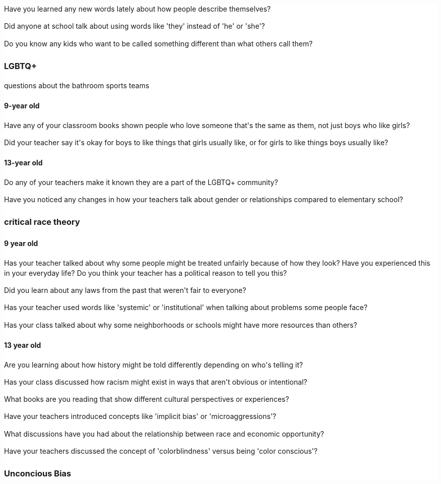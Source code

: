 Have you learned any new words lately about how people describe themselves?

Did anyone at school talk about using words like 'they' instead of 'he' or 'she'?

Do you know any kids who want to be called something different than what others call them?

### LGBTQ+

questions about the bathroom
sports teams

#### 9-year old

Have any of your classroom books shown people who love someone that's the same as them, not just boys who like girls?

Did your teacher say it's okay for boys to like things that girls usually like, or for girls to like things boys usually like?

#### 13-year old
Do any of your teachers make it known they are a part of the LGBTQ+ community?

Have you noticed any changes in how your teachers talk about gender or relationships compared to elementary school?

### critical race theory

#### 9 year old

Has your teacher talked about why some people might be treated unfairly because of how they look? Have you experienced this in your everyday life? Do you think your teacher has a political reason to tell you this?

Did you learn about any laws from the past that weren't fair to everyone?

Has your teacher used words like 'systemic' or 'institutional' when talking about problems some people face?

Has your class talked about why some neighborhoods or schools might have more resources than others?

#### 13 year old

Are you learning about how history might be told differently depending on who's telling it?

Has your class discussed how racism might exist in ways that aren't obvious or intentional?

What books are you reading that show different cultural perspectives or experiences?

Have your teachers introduced concepts like 'implicit bias' or 'microaggressions'?

What discussions have you had about the relationship between race and economic opportunity?

Have your teachers discussed the concept of 'colorblindness' versus being 'color conscious'?



### Unconcious Bias
